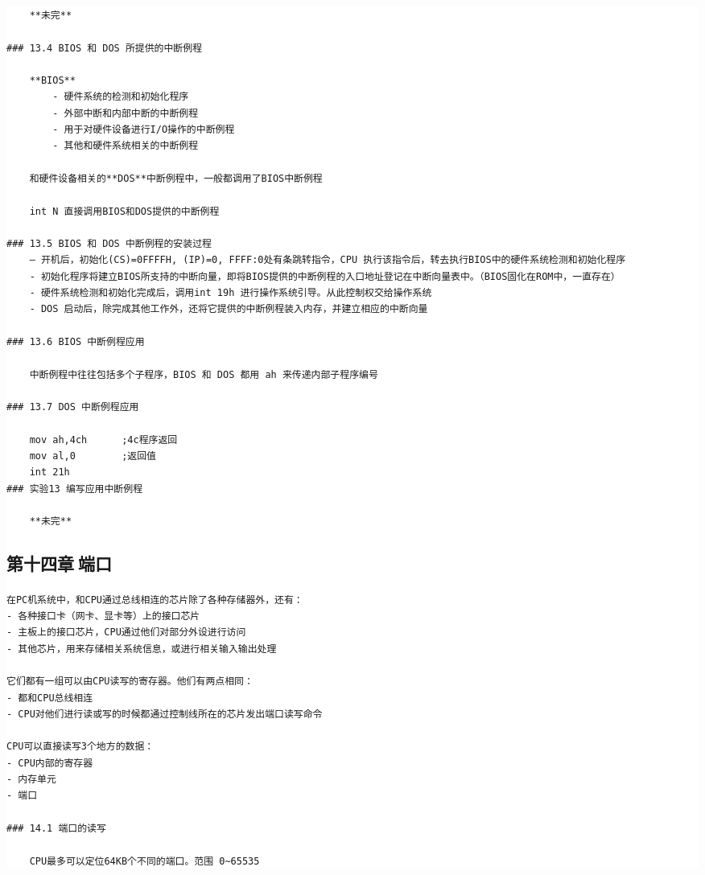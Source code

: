 		**未完**

	### 13.4 BIOS 和 DOS 所提供的中断例程

		**BIOS**
			- 硬件系统的检测和初始化程序
			- 外部中断和内部中断的中断例程
			- 用于对硬件设备进行I/O操作的中断例程
			- 其他和硬件系统相关的中断例程

		和硬件设备相关的**DOS**中断例程中，一般都调用了BIOS中断例程

		int N 直接调用BIOS和DOS提供的中断例程

	### 13.5 BIOS 和 DOS 中断例程的安装过程
		— 开机后，初始化(CS)=0FFFFH, (IP)=0, FFFF:0处有条跳转指令，CPU 执行该指令后，转去执行BIOS中的硬件系统检测和初始化程序
		- 初始化程序将建立BIOS所支持的中断向量，即将BIOS提供的中断例程的入口地址登记在中断向量表中。（BIOS固化在ROM中，一直存在）
		- 硬件系统检测和初始化完成后，调用int 19h 进行操作系统引导。从此控制权交给操作系统
		- DOS 启动后，除完成其他工作外，还将它提供的中断例程装入内存，并建立相应的中断向量

	### 13.6 BIOS 中断例程应用

		中断例程中往往包括多个子程序，BIOS 和 DOS 都用 ah 来传递内部子程序编号

	### 13.7 DOS 中断例程应用

		mov ah,4ch 		;4c程序返回
		mov al,0 		;返回值
		int 21h
	### 实验13 编写应用中断例程

		**未完**

## 第十四章 端口
	
	在PC机系统中，和CPU通过总线相连的芯片除了各种存储器外，还有：
	- 各种接口卡（网卡、显卡等）上的接口芯片
	- 主板上的接口芯片，CPU通过他们对部分外设进行访问
	- 其他芯片，用来存储相关系统信息，或进行相关输入输出处理

	它们都有一组可以由CPU读写的寄存器。他们有两点相同：
	- 都和CPU总线相连
	- CPU对他们进行读或写的时候都通过控制线所在的芯片发出端口读写命令

	CPU可以直接读写3个地方的数据：
	- CPU内部的寄存器
	- 内存单元
	- 端口

	### 14.1 端口的读写
		
		CPU最多可以定位64KB个不同的端口。范围 0~65535
